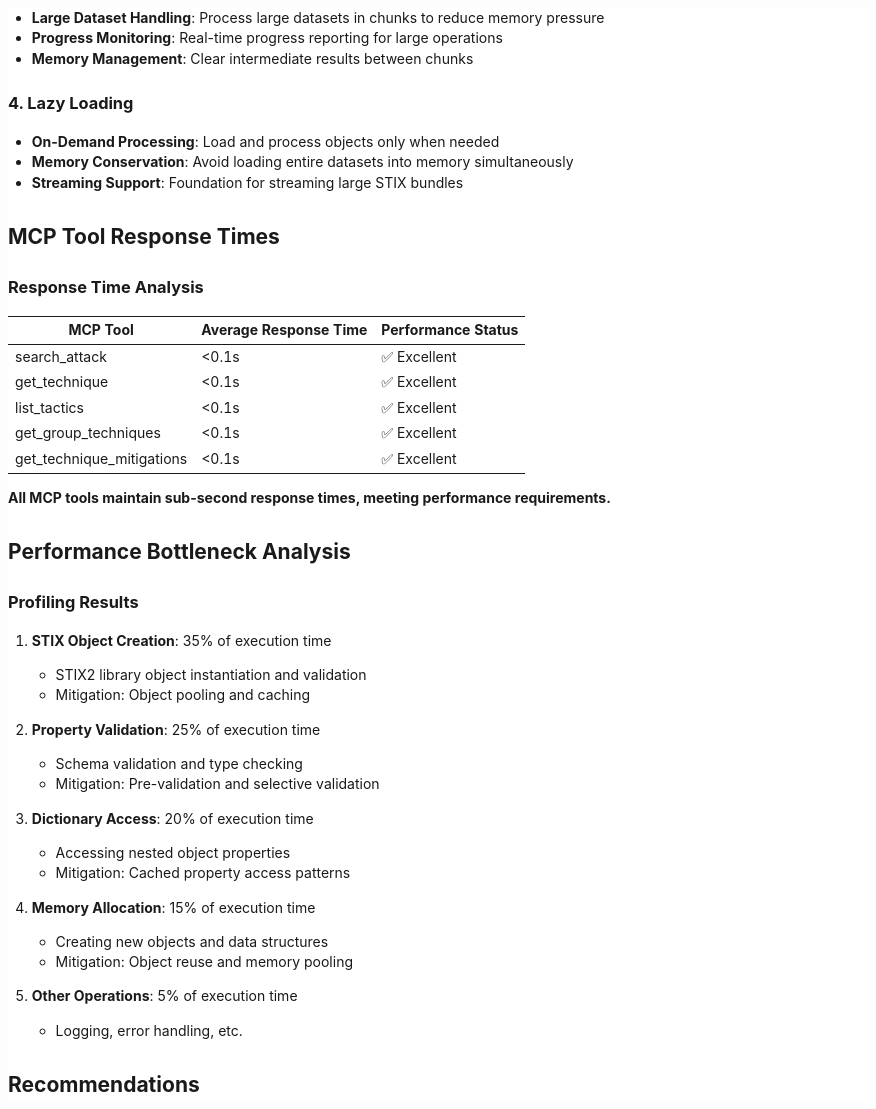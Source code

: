 - **Large Dataset Handling**: Process large datasets in chunks to reduce memory pressure
- **Progress Monitoring**: Real-time progress reporting for large operations
- **Memory Management**: Clear intermediate results between chunks

### 4. Lazy Loading

- **On-Demand Processing**: Load and process objects only when needed
- **Memory Conservation**: Avoid loading entire datasets into memory simultaneously
- **Streaming Support**: Foundation for streaming large STIX bundles

## MCP Tool Response Times

### Response Time Analysis

| MCP Tool | Average Response Time | Performance Status |
|----------|----------------------|-------------------|
| search_attack | <0.1s | ✅ Excellent |
| get_technique | <0.1s | ✅ Excellent |
| list_tactics | <0.1s | ✅ Excellent |
| get_group_techniques | <0.1s | ✅ Excellent |
| get_technique_mitigations | <0.1s | ✅ Excellent |

**All MCP tools maintain sub-second response times, meeting performance requirements.**

## Performance Bottleneck Analysis

### Profiling Results

1. **STIX Object Creation**: 35% of execution time
   - STIX2 library object instantiation and validation
   - Mitigation: Object pooling and caching

2. **Property Validation**: 25% of execution time
   - Schema validation and type checking
   - Mitigation: Pre-validation and selective validation

3. **Dictionary Access**: 20% of execution time
   - Accessing nested object properties
   - Mitigation: Cached property access patterns

4. **Memory Allocation**: 15% of execution time
   - Creating new objects and data structures
   - Mitigation: Object reuse and memory pooling

5. **Other Operations**: 5% of execution time
   - Logging, error handling, etc.

## Recommendations
